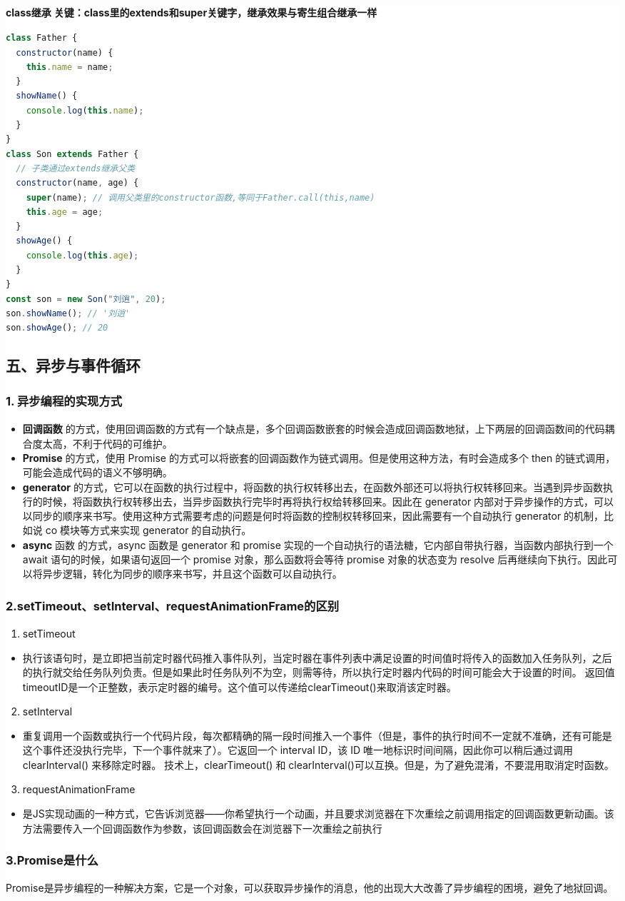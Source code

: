 **class继承**
**关键：class里的extends和super关键字，继承效果与寄生组合继承一样**
```javascript
class Father {
  constructor(name) {
    this.name = name;
  }
  showName() {
    console.log(this.name);
  }
}
class Son extends Father {
  // 子类通过extends继承父类
  constructor(name, age) {
    super(name); // 调用父类里的constructor函数,等同于Father.call(this,name)
    this.age = age;
  }
  showAge() {
    console.log(this.age);
  }
}
const son = new Son("刘逍", 20);
son.showName(); // '刘逍'
son.showAge(); // 20
```

## 五、异步与事件循环

### 1. 异步编程的实现方式
 - **回调函数** 的方式，使用回调函数的方式有一个缺点是，多个回调函数嵌套的时候会造成回调函数地狱，上下两层的回调函数间的代码耦合度太高，不利于代码的可维护。
 - **Promise** 的方式，使用 Promise 的方式可以将嵌套的回调函数作为链式调用。但是使用这种方法，有时会造成多个 then 的链式调用，可能会造成代码的语义不够明确。
 - **generator** 的方式，它可以在函数的执行过程中，将函数的执行权转移出去，在函数外部还可以将执行权转移回来。当遇到异步函数执行的时候，将函数执行权转移出去，当异步函数执行完毕时再将执行权给转移回来。因此在 generator 内部对于异步操作的方式，可以以同步的顺序来书写。使用这种方式需要考虑的问题是何时将函数的控制权转移回来，因此需要有一个自动执行 generator 的机制，比如说 co 模块等方式来实现 generator 的自动执行。
 - **async** 函数 的方式，async 函数是 generator 和 promise 实现的一个自动执行的语法糖，它内部自带执行器，当函数内部执行到一个 await 语句的时候，如果语句返回一个 promise 对象，那么函数将会等待 promise 对象的状态变为 resolve 后再继续向下执行。因此可以将异步逻辑，转化为同步的顺序来书写，并且这个函数可以自动执行。

### 2.setTimeout、setInterval、requestAnimationFrame的区别
1. setTimeout
 - 执行该语句时，是立即把当前定时器代码推入事件队列，当定时器在事件列表中满足设置的时间值时将传入的函数加入任务队列，之后的执行就交给任务队列负责。但是如果此时任务队列不为空，则需等待，所以执行定时器内代码的时间可能会大于设置的时间。
返回值timeoutID是一个正整数，表示定时器的编号。这个值可以传递给clearTimeout()来取消该定时器。

2. setInterval
 - 重复调用一个函数或执行一个代码片段，每次都精确的隔一段时间推入一个事件（但是，事件的执行时间不一定就不准确，还有可能是这个事件还没执行完毕，下一个事件就来了）。它返回一个 interval ID，该 ID 唯一地标识时间间隔，因此你可以稍后通过调用 clearInterval() 来移除定时器。
技术上，clearTimeout() 和 clearInterval()可以互换。但是，为了避免混淆，不要混用取消定时函数。

3. requestAnimationFrame
 - 是JS实现动画的一种方式，它告诉浏览器——你希望执行一个动画，并且要求浏览器在下次重绘之前调用指定的回调函数更新动画。该方法需要传入一个回调函数作为参数，该回调函数会在浏览器下一次重绘之前执行

### 3.Promise是什么
Promise是异步编程的一种解决方案，它是一个对象，可以获取异步操作的消息，他的出现大大改善了异步编程的困境，避免了地狱回调。
